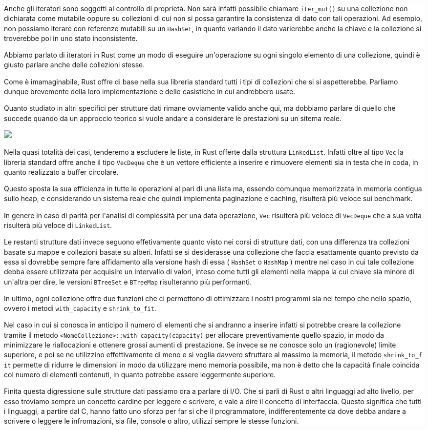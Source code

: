 Anche gli iteratori sono soggetti al controllo di proprietà.
Non sarà infatti possibile chiamare `iter_mut()` su una collezione non dichiarata come mutabile oppure su collezioni di cui non si possa garantire la consistenza di dato con tali operazioni.
Ad esempio, non possiamo iterare con referenze mutabili su un `HashSet`, in quanto variando il dato varierebbe anche la chiave e la collezione si troverebbe poi in uno stato inconsistente.

Abbiamo parlato di iteratori in Rust come un modo di eseguire un'operazione su ogni singolo elemento di una collezione, quindi è giusto parlare anche delle collezioni stesse.

Come è imamaginabile, Rust offre di base nella sua libreria standard tutti i tipi di collezioni che si si aspetterebbe.
Parliamo dunque brevemente della loro implementazione e delle casistiche in cui andrebbero usate.

Quanto studiato in altri specifici per strutture dati rimane ovviamente valido anche qui, ma dobbiamo parlare di quello che succede quando da un approccio teorico si vuole andare a considerare le prestazioni su un sitema reale.

![](../imgs/20220614143929.png)  

Nella quasi totalità dei casi, tenderemo a escludere le liste, in Rust offerte dalla struttura `LinkedList`.
Infatti oltre al tipo `Vec` la libreria standard offre anche il tipo `VecDeque` che è un vettore efficiente a inserire e rimuovere elementi sia in testa che in coda, in quanto realizzato a buffer circolare.

Questo sposta la sua efficienza in tutte le operazioni al pari di una lista ma, essendo comunque memorizzata in memoria contigua sullo heap, e considerando un sistema reale che quindi implementa paginazione e caching, risulterà più veloce sui benchmark.

In genere in caso di parità per l'analisi di complessità per una data operazione, `Vec` risulterà più veloce di `VecDeque` che a sua volta risulterà più veloce di `LinkedList`.

Le restanti strutture dati invece seguono effetivamente quanto visto nei corsi di strutture dati, con una differenza tra collezioni basate su mappe e collezioni basate su alberi.
Infatti se si desiderasse una collezione che faccia esattamente quanto previsto da essa si dovrebbe sempre fare affidamento alla versione hash di essa ( `HashSet` o `HashMap` ) mentre nel caso in cui tale collezione debba essere utilizzata per acquisire un intervallo di valori, inteso come tutti gli elementi nella mappa la cui chiave sia minore di un'altra per dire, le versioni `BTreeSet` e `BTreeMap` risulteranno più performanti.

In ultimo, ogni collezione offre due funzioni che ci permettono di ottimizzare i nostri programmi sia nel tempo che nello spazio, ovvero i metodi `with_capacity` e `shrink_to_fit`.

Nel caso in cui si conosca in anticipo il numero di elementi che si andranno a inserire infatti si potrebbe creare la collezione tramite il metodo `<NomeCollezione>::with_capacity(capacity)` per allocare preventivamente quello spazio, in modo da minimizzare le riallocazioni e ottenere grossi aumenti di prestazione.
Se invece se ne conosce solo un (ragionevole) limite superiore, e poi se ne utilizzino effettivamente di meno e si voglia davvero sfruttare al massimo la memoria, il metodo `shrink_to_fit` permette di ridurre le dimensioni in modo da utilizzare meno memoria possibile, ma non è detto che la capacità finale coincida col numero di elementi contenuti, in quanto potrebbe essere leggermente superiore.

Finita questa digressione sulle strutture dati passiamo ora a parlare di I/O.
Che si parli di Rust o altri linguaggi ad alto livello, per esso troviamo sempre un concetto cardine per leggere e scrivere, e vale a dire il concetto di interfaccia.
Questo significa che tutti i linguaggi, a partire dal C, hanno fatto uno sforzo per far si che il programmatore, indifferentemente da dove debba andare a scrivere o leggere le infromazioni, sia file, console o altro, utilizzi sempre le stesse funzioni.
